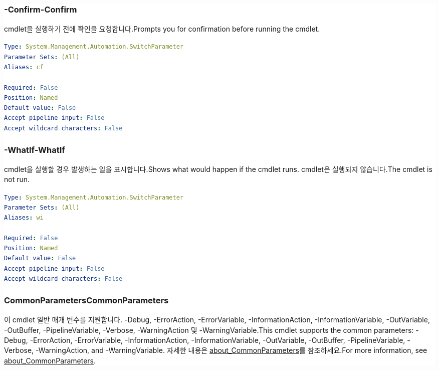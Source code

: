 ### <span data-ttu-id="fc52e-181">-Confirm</span><span class="sxs-lookup"><span data-stu-id="fc52e-181">-Confirm</span></span>

<span data-ttu-id="fc52e-182">cmdlet을 실행하기 전에 확인을 요청합니다.</span><span class="sxs-lookup"><span data-stu-id="fc52e-182">Prompts you for confirmation before running the cmdlet.</span></span>

```yaml
Type: System.Management.Automation.SwitchParameter
Parameter Sets: (All)
Aliases: cf

Required: False
Position: Named
Default value: False
Accept pipeline input: False
Accept wildcard characters: False
```

### <span data-ttu-id="fc52e-183">-WhatIf</span><span class="sxs-lookup"><span data-stu-id="fc52e-183">-WhatIf</span></span>

<span data-ttu-id="fc52e-184">cmdlet을 실행할 경우 발생하는 일을 표시합니다.</span><span class="sxs-lookup"><span data-stu-id="fc52e-184">Shows what would happen if the cmdlet runs.</span></span> <span data-ttu-id="fc52e-185">cmdlet은 실행되지 않습니다.</span><span class="sxs-lookup"><span data-stu-id="fc52e-185">The cmdlet is not run.</span></span>

```yaml
Type: System.Management.Automation.SwitchParameter
Parameter Sets: (All)
Aliases: wi

Required: False
Position: Named
Default value: False
Accept pipeline input: False
Accept wildcard characters: False
```

### <span data-ttu-id="fc52e-186">CommonParameters</span><span class="sxs-lookup"><span data-stu-id="fc52e-186">CommonParameters</span></span>

<span data-ttu-id="fc52e-187">이 cmdlet 일반 매개 변수를 지원합니다. -Debug, -ErrorAction, -ErrorVariable, -InformationAction, -InformationVariable, -OutVariable, -OutBuffer, -PipelineVariable, -Verbose, -WarningAction 및 -WarningVariable.</span><span class="sxs-lookup"><span data-stu-id="fc52e-187">This cmdlet supports the common parameters: -Debug, -ErrorAction, -ErrorVariable, -InformationAction, -InformationVariable, -OutVariable, -OutBuffer, -PipelineVariable, -Verbose, -WarningAction, and -WarningVariable.</span></span> <span data-ttu-id="fc52e-188">자세한 내용은 [about_CommonParameters](https://go.microsoft.com/fwlink/?LinkID=113216)를 참조하세요.</span><span class="sxs-lookup"><span data-stu-id="fc52e-188">For more information, see [about_CommonParameters](https://go.microsoft.com/fwlink/?LinkID=113216).</span></span>
